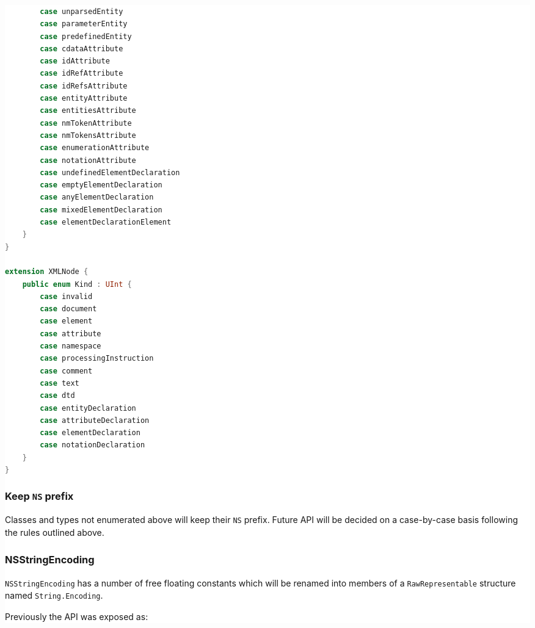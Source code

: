 ```swift
        case unparsedEntity
        case parameterEntity
        case predefinedEntity
        case cdataAttribute
        case idAttribute
        case idRefAttribute
        case idRefsAttribute
        case entityAttribute
        case entitiesAttribute
        case nmTokenAttribute
        case nmTokensAttribute
        case enumerationAttribute
        case notationAttribute
        case undefinedElementDeclaration
        case emptyElementDeclaration
        case anyElementDeclaration
        case mixedElementDeclaration
        case elementDeclarationElement
    }
}

extension XMLNode {
    public enum Kind : UInt {
        case invalid
        case document
        case element
        case attribute
        case namespace
        case processingInstruction
        case comment
        case text
        case dtd
        case entityDeclaration
        case attributeDeclaration
        case elementDeclaration
        case notationDeclaration
    }
}
```

### Keep `NS` prefix

Classes and types not enumerated above will keep their `NS` prefix. Future API will be decided on a case-by-case basis following the rules outlined above.

### NSStringEncoding

`NSStringEncoding` has a number of free floating constants which will be renamed into members of a `RawRepresentable` structure named `String.Encoding`.

Previously the API was exposed as:
